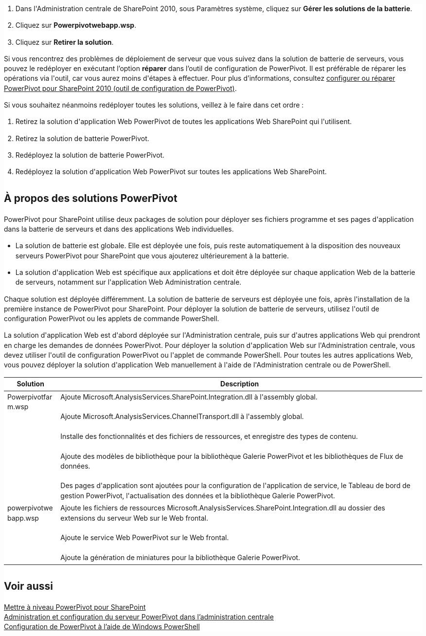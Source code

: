 1.  Dans l'Administration centrale de SharePoint 2010, sous Paramètres système, cliquez sur **Gérer les solutions de la batterie**.  
  
2.  Cliquez sur **Powerpivotwebapp.wsp**.  
  
3.  Cliquez sur **Retirer la solution**.  
  
 Si vous rencontrez des problèmes de déploiement de serveur que vous suivez dans la solution de batterie de serveurs, vous pouvez le redéployer en exécutant l’option **réparer** dans l’outil de configuration de PowerPivot. Il est préférable de réparer les opérations via l'outil, car vous aurez moins d'étapes à effectuer. Pour plus d’informations, consultez [configurer ou réparer PowerPivot pour SharePoint 2010 &#40;outil de configuration de PowerPivot&#41;](../configure-repair-powerpivot-sharepoint-2010.md).  
  
 Si vous souhaitez néanmoins redéployer toutes les solutions, veillez à le faire dans cet ordre :  
  
1.  Retirez la solution d'application Web PowerPivot de toutes les applications Web SharePoint qui l'utilisent.  
  
2.  Retirez la solution de batterie PowerPivot.  
  
3.  Redéployez la solution de batterie PowerPivot.  
  
4.  Redéployez la solution d'application Web PowerPivot sur toutes les applications Web SharePoint.  
  
##  <a name="about-the-powerpivot-solutions"></a><a name="intro"></a>À propos des solutions PowerPivot  
 PowerPivot pour SharePoint utilise deux packages de solution pour déployer ses fichiers programme et ses pages d'application dans la batterie de serveurs et dans des applications Web individuelles.  
  
-   La solution de batterie est globale. Elle est déployée une fois, puis reste automatiquement à la disposition des nouveaux serveurs PowerPivot pour SharePoint que vous ajouterez ultérieurement à la batterie.  
  
-   La solution d'application Web est spécifique aux applications et doit être déployée sur chaque application Web de la batterie de serveurs, notamment sur l'application Web Administration centrale.  
  
 Chaque solution est déployée différemment.  La solution de batterie de serveurs est déployée une fois, après l'installation de la première instance de PowerPivot pour SharePoint. Pour déployer la solution de batterie de serveurs, utilisez l'outil de configuration PowerPivot ou les applets de commande PowerShell.  
  
 La solution d'application Web est d'abord déployée sur l'Administration centrale, puis sur d'autres applications Web qui prendront en charge les demandes de données PowerPivot. Pour déployer la solution d'application Web sur l'Administration centrale, vous devez utiliser l'outil de configuration PowerPivot ou l'applet de commande PowerShell. Pour toutes les autres applications Web, vous pouvez déployer la solution d'application Web manuellement à l'aide de l'Administration centrale ou de PowerShell.  
  
|Solution|Description|  
|--------------|-----------------|  
|Powerpivotfarm.wsp|Ajoute Microsoft.AnalysisServices.SharePoint.Integration.dll à l'assembly global.<br /><br /> Ajoute Microsoft.AnalysisServices.ChannelTransport.dll à l'assembly global.<br /><br /> Installe des fonctionnalités et des fichiers de ressources, et enregistre des types de contenu.<br /><br /> Ajoute des modèles de bibliothèque pour la bibliothèque Galerie PowerPivot et les bibliothèques de Flux de données.<br /><br /> Des pages d'application sont ajoutées pour la configuration de l'application de service, le Tableau de bord de gestion PowerPivot, l'actualisation des données et la bibliothèque Galerie PowerPivot.|  
|powerpivotwebapp.wsp|Ajoute les fichiers de ressources Microsoft.AnalysisServices.SharePoint.Integration.dll au dossier des extensions du serveur Web sur le Web frontal.<br /><br /> Ajoute le service Web PowerPivot sur le Web frontal.<br /><br /> Ajoute la génération de miniatures pour la bibliothèque Galerie PowerPivot.|  
  
## <a name="see-also"></a>Voir aussi  
 [Mettre à niveau PowerPivot pour SharePoint](../../database-engine/install-windows/upgrade-power-pivot-for-sharepoint.md)   
 [Administration et configuration du serveur PowerPivot dans l’administration centrale](power-pivot-server-administration-and-configuration-in-central-administration.md)   
 [Configuration de PowerPivot à l’aide de Windows PowerShell](power-pivot-configuration-using-windows-powershell.md)  
